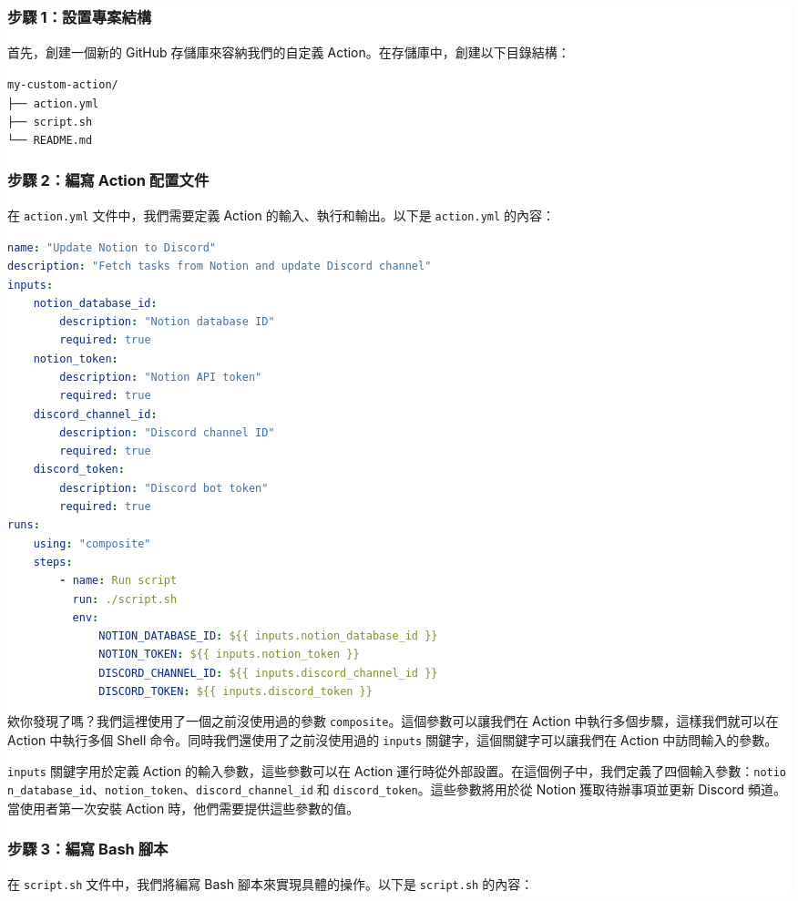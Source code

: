 ### 步驟 1：設置專案結構

首先，創建一個新的 GitHub 存儲庫來容納我們的自定義 Action。在存儲庫中，創建以下目錄結構：

```
my-custom-action/
├── action.yml
├── script.sh
└── README.md
```

### 步驟 2：編寫 Action 配置文件

在 `action.yml` 文件中，我們需要定義 Action 的輸入、執行和輸出。以下是 `action.yml` 的內容：

```yaml
name: "Update Notion to Discord"
description: "Fetch tasks from Notion and update Discord channel"
inputs:
    notion_database_id:
        description: "Notion database ID"
        required: true
    notion_token:
        description: "Notion API token"
        required: true
    discord_channel_id:
        description: "Discord channel ID"
        required: true
    discord_token:
        description: "Discord bot token"
        required: true
runs:
    using: "composite"
    steps:
        - name: Run script
          run: ./script.sh
          env:
              NOTION_DATABASE_ID: ${{ inputs.notion_database_id }}
              NOTION_TOKEN: ${{ inputs.notion_token }}
              DISCORD_CHANNEL_ID: ${{ inputs.discord_channel_id }}
              DISCORD_TOKEN: ${{ inputs.discord_token }}
```

欸你發現了嗎？我們這裡使用了一個之前沒使用過的參數 `composite`。這個參數可以讓我們在 Action 中執行多個步驟，這樣我們就可以在 Action 中執行多個 Shell 命令。同時我們還使用了之前沒使用過的 `inputs` 關鍵字，這個關鍵字可以讓我們在 Action 中訪問輸入的參數。

`inputs` 關鍵字用於定義 Action 的輸入參數，這些參數可以在 Action 運行時從外部設置。在這個例子中，我們定義了四個輸入參數：`notion_database_id`、`notion_token`、`discord_channel_id` 和 `discord_token`。這些參數將用於從 Notion 獲取待辦事項並更新 Discord 頻道。當使用者第一次安裝 Action 時，他們需要提供這些參數的值。

### 步驟 3：編寫 Bash 腳本

在 `script.sh` 文件中，我們將編寫 Bash 腳本來實現具體的操作。以下是 `script.sh` 的內容：
